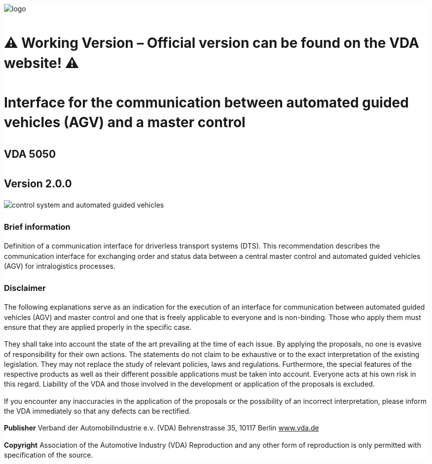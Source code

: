 ![logo](./assets/logo.png)

# :warning: **Working Version – Official version can be found on the VDA website!** :warning:

# Interface for the communication between automated guided vehicles (AGV) and a master control

## VDA 5050

## Version 2.0.0

![control system and automated guided vehicles](./assets/csagv.png)

### Brief information

Definition of a communication interface for driverless transport systems (DTS).
This recommendation describes the communication interface for exchanging order and status data between a central master control and automated guided vehicles (AGV) for intralogistics processes.

### Disclaimer

The following explanations serve as an indication for the execution of an interface for communication between automated guided vehicles (AGV) and master control and one that is freely applicable to everyone and is non-binding.
Those who apply them must ensure that they are applied properly in the specific case.

They shall take into account the state of the art prevailing at the time of each issue.
By applying the proposals, no one is evasive of responsibility for their own actions.
The statements do not claim to be exhaustive or to the exact interpretation of the existing legislation.
They may not replace the study of relevant policies, laws and regulations.
Furthermore, the special features of the respective products as well as their different possible applications must be taken into account.
Everyone acts at his own risk in this regard.
Liability of the VDA and those involved in the development or application of the proposals is excluded.

If you encounter any inaccuracies in the application of the proposals or the possibility of an incorrect interpretation, please inform the VDA immediately so that any defects can be rectified.

**Publisher**
Verband der Automobilindustrie e.v. (VDA)
Behrenstrasse 35, 10117 Berlin
www.vda.de

**Copyright**
Association of the Automotive Industry (VDA)
Reproduction and any other form of reproduction is only permitted with specification of the source.

